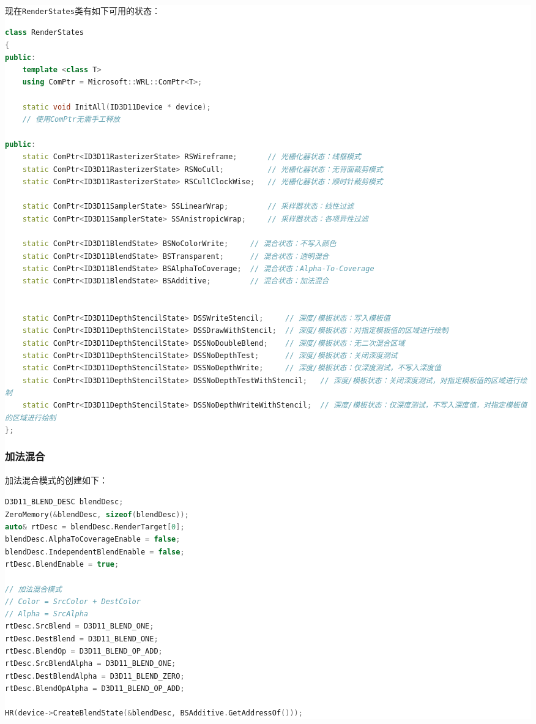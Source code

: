 现在`RenderStates`类有如下可用的状态：

```cpp
class RenderStates
{
public:
	template <class T>
	using ComPtr = Microsoft::WRL::ComPtr<T>;

	static void InitAll(ID3D11Device * device);
	// 使用ComPtr无需手工释放

public:
	static ComPtr<ID3D11RasterizerState> RSWireframe;		// 光栅化器状态：线框模式
	static ComPtr<ID3D11RasterizerState> RSNoCull;			// 光栅化器状态：无背面裁剪模式
	static ComPtr<ID3D11RasterizerState> RSCullClockWise;	// 光栅化器状态：顺时针裁剪模式

	static ComPtr<ID3D11SamplerState> SSLinearWrap;			// 采样器状态：线性过滤
	static ComPtr<ID3D11SamplerState> SSAnistropicWrap;		// 采样器状态：各项异性过滤

	static ComPtr<ID3D11BlendState> BSNoColorWrite;		// 混合状态：不写入颜色
	static ComPtr<ID3D11BlendState> BSTransparent;		// 混合状态：透明混合
	static ComPtr<ID3D11BlendState> BSAlphaToCoverage;	// 混合状态：Alpha-To-Coverage
	static ComPtr<ID3D11BlendState> BSAdditive;			// 混合状态：加法混合


	static ComPtr<ID3D11DepthStencilState> DSSWriteStencil;		// 深度/模板状态：写入模板值
	static ComPtr<ID3D11DepthStencilState> DSSDrawWithStencil;	// 深度/模板状态：对指定模板值的区域进行绘制
	static ComPtr<ID3D11DepthStencilState> DSSNoDoubleBlend;	// 深度/模板状态：无二次混合区域
	static ComPtr<ID3D11DepthStencilState> DSSNoDepthTest;		// 深度/模板状态：关闭深度测试
	static ComPtr<ID3D11DepthStencilState> DSSNoDepthWrite;		// 深度/模板状态：仅深度测试，不写入深度值
	static ComPtr<ID3D11DepthStencilState> DSSNoDepthTestWithStencil;	// 深度/模板状态：关闭深度测试，对指定模板值的区域进行绘制
	static ComPtr<ID3D11DepthStencilState> DSSNoDepthWriteWithStencil;	// 深度/模板状态：仅深度测试，不写入深度值，对指定模板值的区域进行绘制
};
```

### 加法混合

加法混合模式的创建如下：

```cpp
D3D11_BLEND_DESC blendDesc;
ZeroMemory(&blendDesc, sizeof(blendDesc));
auto& rtDesc = blendDesc.RenderTarget[0];
blendDesc.AlphaToCoverageEnable = false;
blendDesc.IndependentBlendEnable = false;
rtDesc.BlendEnable = true;

// 加法混合模式
// Color = SrcColor + DestColor
// Alpha = SrcAlpha
rtDesc.SrcBlend = D3D11_BLEND_ONE;
rtDesc.DestBlend = D3D11_BLEND_ONE;
rtDesc.BlendOp = D3D11_BLEND_OP_ADD;
rtDesc.SrcBlendAlpha = D3D11_BLEND_ONE;
rtDesc.DestBlendAlpha = D3D11_BLEND_ZERO;
rtDesc.BlendOpAlpha = D3D11_BLEND_OP_ADD;

HR(device->CreateBlendState(&blendDesc, BSAdditive.GetAddressOf()));
```
